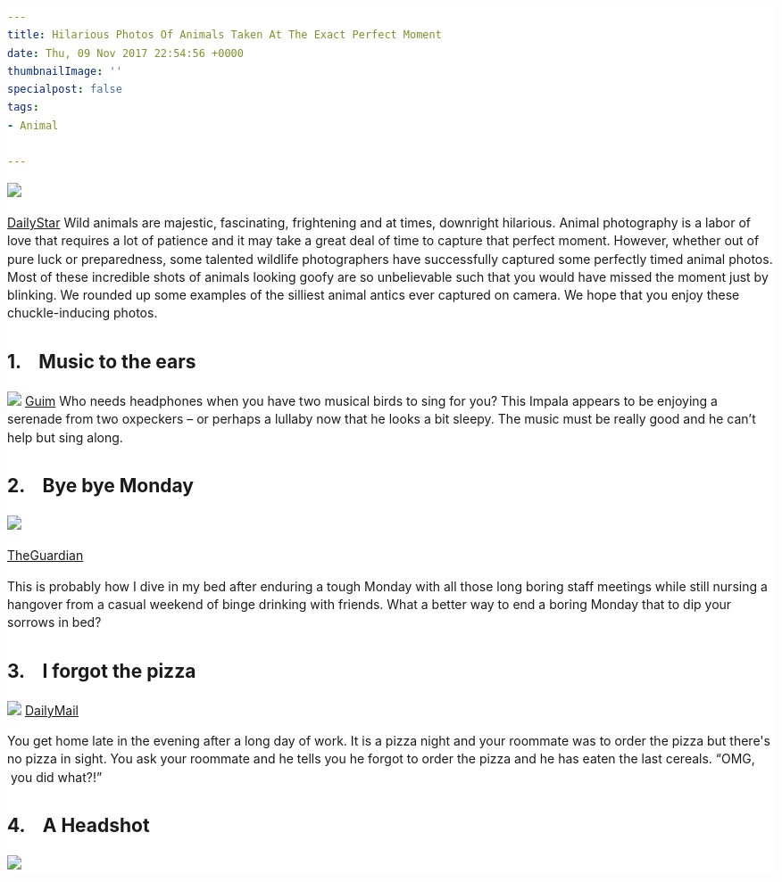 ```yaml
---
title: Hilarious Photos Of Animals Taken At The Exact Perfect Moment
date: Thu, 09 Nov 2017 22:54:56 +0000
thumbnailImage: ''
specialpost: false
tags:
- Animal

---
```

![](https://simplyaddicted.com/wp-content/uploads/2017/11/funny-animal-photos-627738.jpg)

[DailyStar](https://www.dailystar.co.uk/news/latest-news/627738/funny-animal-photos-perfectly-timed-comedy-wildlife-photography-awards#) Wild animals are majestic, fascinating, frightening and at times, downright hilarious. Animal photography is a labor of love that requires a lot of patience and it may take a great deal of time to capture that perfect moment. However, whether out of pure luck or preparedness, some talented wildlife photographers have successfully captured some perfectly timed animal photos. Most of these incredible shots of animals looking goofy are so unbelievable such that you would have missed the moment just by blinking. We rounded up some examples of the silliest animal antics ever captured on camera. We hope that you enjoy these chuckle-inducing photos.

## **1.    Music to the ears**

![](https://simplyaddicted.com/wp-content/uploads/2017/11/3543.jpg) [Guim](https://i.guim.co.uk/img/media/d5e61cc6676b227dc35caf7a99f10cbe9cfe8a4e/0_0_3543_2362/master/3543.jpg?w=1010&q=55&auto=format&usm=12&fit=max&s=0cc89917eecf7172d837bc6582ece625) Who needs headphones when you have two musical birds to sing for you? This Impala appears to be enjoying a serenade from two oxpeckers – or perhaps a lullaby now that he looks a bit sleepy. The music must be really good and he can’t help but sing along.

## **2.    Bye bye Monday**

![](https://simplyaddicted.com/wp-content/uploads/2017/11/6000.jpg)

[TheGuardian](https://www.theguardian.com/environment/gallery/2016/dec/27/the-funniest-and-most-unusual-animal-photos-of-2016#img-5)

This is probably how I dive in my bed after enduring a tough Monday with all those long boring staff meetings while still nursing a hangover from a casual weekend of binge drinking with friends. What a better way to end a boring Monday that to dip your sorrows in bed?

## **3.    I forgot the pizza**

![](https://simplyaddicted.com/wp-content/uploads/2017/11/4610F21500000578-0-image-a-97_1509962726498.jpg) [DailyMail](https://simplyaddicted.com/wp-content/uploads/2017/11/4610F21500000578-0-image-a-97_1509962726498.jpg)

You get home late in the evening after a long day of work. It is a pizza night and your roommate was to order the pizza but there's no pizza in sight. You ask your roommate and he tells you he forgot to order the pizza and he has eaten the last cereals. “OMG,  you did what?!”

## **4.    A Headshot**

![](http://americancolumn.com/wp-content/uploads/2017/11/5824dc3d1800002e00503660.jpeg)
